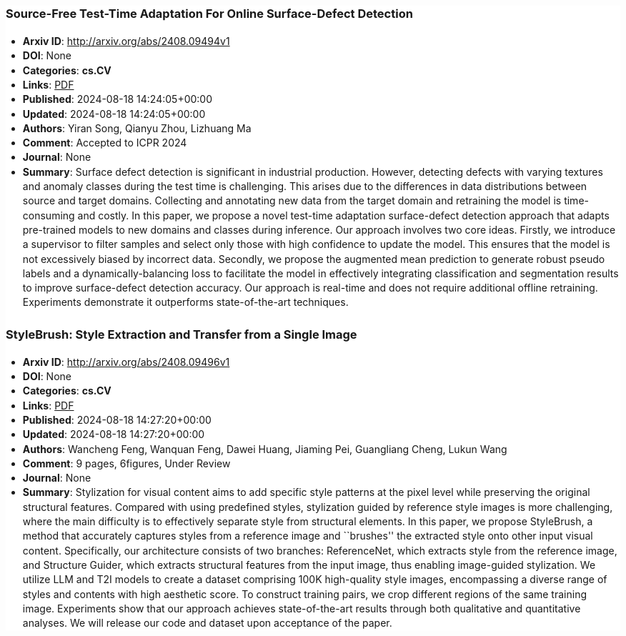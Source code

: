 

### Source-Free Test-Time Adaptation For Online Surface-Defect Detection
- **Arxiv ID**: http://arxiv.org/abs/2408.09494v1
- **DOI**: None
- **Categories**: **cs.CV**
- **Links**: [PDF](http://arxiv.org/pdf/2408.09494v1)
- **Published**: 2024-08-18 14:24:05+00:00
- **Updated**: 2024-08-18 14:24:05+00:00
- **Authors**: Yiran Song, Qianyu Zhou, Lizhuang Ma
- **Comment**: Accepted to ICPR 2024
- **Journal**: None
- **Summary**: Surface defect detection is significant in industrial production. However, detecting defects with varying textures and anomaly classes during the test time is challenging. This arises due to the differences in data distributions between source and target domains. Collecting and annotating new data from the target domain and retraining the model is time-consuming and costly. In this paper, we propose a novel test-time adaptation surface-defect detection approach that adapts pre-trained models to new domains and classes during inference. Our approach involves two core ideas. Firstly, we introduce a supervisor to filter samples and select only those with high confidence to update the model. This ensures that the model is not excessively biased by incorrect data. Secondly, we propose the augmented mean prediction to generate robust pseudo labels and a dynamically-balancing loss to facilitate the model in effectively integrating classification and segmentation results to improve surface-defect detection accuracy. Our approach is real-time and does not require additional offline retraining. Experiments demonstrate it outperforms state-of-the-art techniques.



### StyleBrush: Style Extraction and Transfer from a Single Image
- **Arxiv ID**: http://arxiv.org/abs/2408.09496v1
- **DOI**: None
- **Categories**: **cs.CV**
- **Links**: [PDF](http://arxiv.org/pdf/2408.09496v1)
- **Published**: 2024-08-18 14:27:20+00:00
- **Updated**: 2024-08-18 14:27:20+00:00
- **Authors**: Wancheng Feng, Wanquan Feng, Dawei Huang, Jiaming Pei, Guangliang Cheng, Lukun Wang
- **Comment**: 9 pages, 6figures, Under Review
- **Journal**: None
- **Summary**: Stylization for visual content aims to add specific style patterns at the pixel level while preserving the original structural features. Compared with using predefined styles, stylization guided by reference style images is more challenging, where the main difficulty is to effectively separate style from structural elements. In this paper, we propose StyleBrush, a method that accurately captures styles from a reference image and ``brushes'' the extracted style onto other input visual content. Specifically, our architecture consists of two branches: ReferenceNet, which extracts style from the reference image, and Structure Guider, which extracts structural features from the input image, thus enabling image-guided stylization. We utilize LLM and T2I models to create a dataset comprising 100K high-quality style images, encompassing a diverse range of styles and contents with high aesthetic score. To construct training pairs, we crop different regions of the same training image. Experiments show that our approach achieves state-of-the-art results through both qualitative and quantitative analyses. We will release our code and dataset upon acceptance of the paper.

